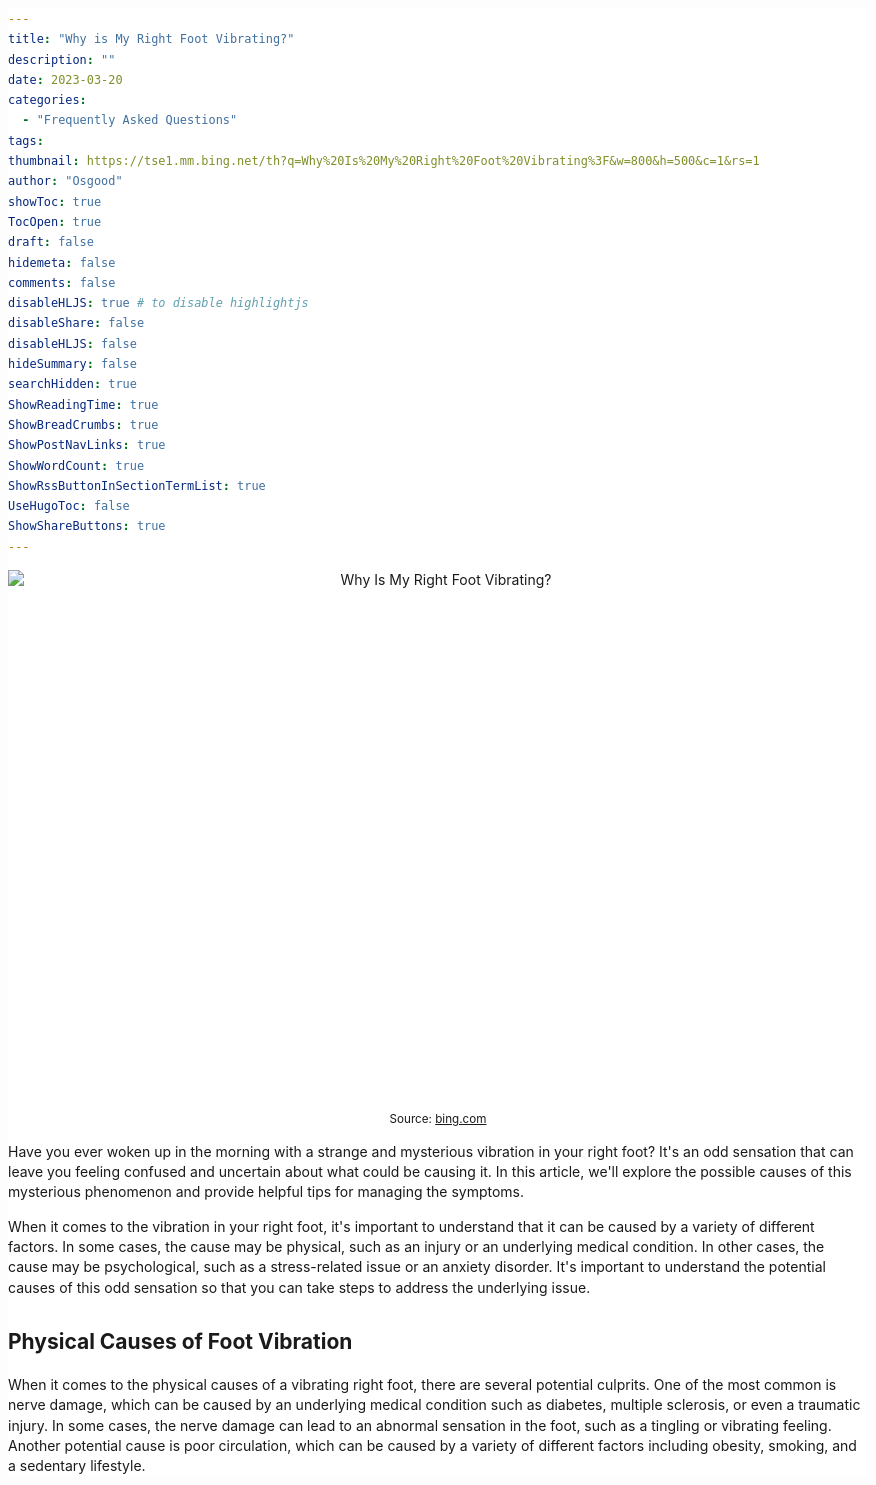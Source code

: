 ```yaml
---
title: "Why is My Right Foot Vibrating?"
description: ""
date: 2023-03-20
categories:
  - "Frequently Asked Questions" 
tags: 
thumbnail: https://tse1.mm.bing.net/th?q=Why%20Is%20My%20Right%20Foot%20Vibrating%3F&w=800&h=500&c=1&rs=1
author: "Osgood"
showToc: true
TocOpen: true
draft: false
hidemeta: false
comments: false
disableHLJS: true # to disable highlightjs
disableShare: false
disableHLJS: false
hideSummary: false
searchHidden: true
ShowReadingTime: true
ShowBreadCrumbs: true
ShowPostNavLinks: true
ShowWordCount: true
ShowRssButtonInSectionTermList: true
UseHugoToc: false
ShowShareButtons: true
---
```


<center>
	<img src="https://tse1.mm.bing.net/th?q=Why%20Is%20My%20Right%20Foot%20Vibrating%3F&w=800&h=500&c=1&rs=1" alt="Why Is My Right Foot Vibrating?" width="800" height="500" style="display: block; width: 100%; height: auto">
	<small>Source: <a href="https://www.bing.com" rel="nofollow">bing.com</a></small>
</center>

<p>Have you ever woken up in the morning with a strange and mysterious vibration in your right foot? It's an odd sensation that can leave you feeling confused and uncertain about what could be causing it. In this article, we'll explore the possible causes of this mysterious phenomenon and provide helpful tips for managing the symptoms.</p>

<p>When it comes to the vibration in your right foot, it's important to understand that it can be caused by a variety of different factors. In some cases, the cause may be physical, such as an injury or an underlying medical condition. In other cases, the cause may be psychological, such as a stress-related issue or an anxiety disorder. It's important to understand the potential causes of this odd sensation so that you can take steps to address the underlying issue.</p>

<h2>Physical Causes of Foot Vibration</h2>

<p>When it comes to the physical causes of a vibrating right foot, there are several potential culprits. One of the most common is nerve damage, which can be caused by an underlying medical condition such as diabetes, multiple sclerosis, or even a traumatic injury. In some cases, the nerve damage can lead to an abnormal sensation in the foot, such as a tingling or vibrating feeling. Another potential cause is poor circulation, which can be caused by a variety of different factors including obesity, smoking, and a sedentary lifestyle.</p>

